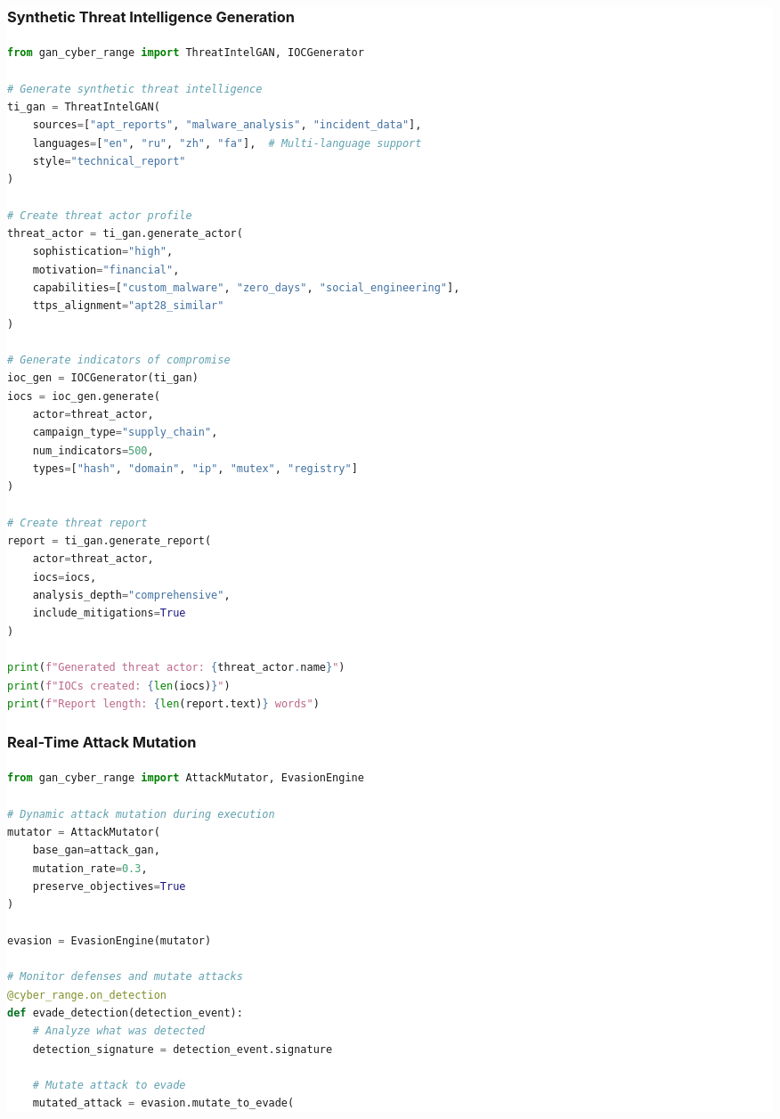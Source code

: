 ### Synthetic Threat Intelligence Generation

```python
from gan_cyber_range import ThreatIntelGAN, IOCGenerator

# Generate synthetic threat intelligence
ti_gan = ThreatIntelGAN(
    sources=["apt_reports", "malware_analysis", "incident_data"],
    languages=["en", "ru", "zh", "fa"],  # Multi-language support
    style="technical_report"
)

# Create threat actor profile
threat_actor = ti_gan.generate_actor(
    sophistication="high",
    motivation="financial",
    capabilities=["custom_malware", "zero_days", "social_engineering"],
    ttps_alignment="apt28_similar"
)

# Generate indicators of compromise
ioc_gen = IOCGenerator(ti_gan)
iocs = ioc_gen.generate(
    actor=threat_actor,
    campaign_type="supply_chain",
    num_indicators=500,
    types=["hash", "domain", "ip", "mutex", "registry"]
)

# Create threat report
report = ti_gan.generate_report(
    actor=threat_actor,
    iocs=iocs,
    analysis_depth="comprehensive",
    include_mitigations=True
)

print(f"Generated threat actor: {threat_actor.name}")
print(f"IOCs created: {len(iocs)}")
print(f"Report length: {len(report.text)} words")
```

### Real-Time Attack Mutation

```python
from gan_cyber_range import AttackMutator, EvasionEngine

# Dynamic attack mutation during execution
mutator = AttackMutator(
    base_gan=attack_gan,
    mutation_rate=0.3,
    preserve_objectives=True
)

evasion = EvasionEngine(mutator)

# Monitor defenses and mutate attacks
@cyber_range.on_detection
def evade_detection(detection_event):
    # Analyze what was detected
    detection_signature = detection_event.signature
    
    # Mutate attack to evade
    mutated_attack = evasion.mutate_to_evade(
```